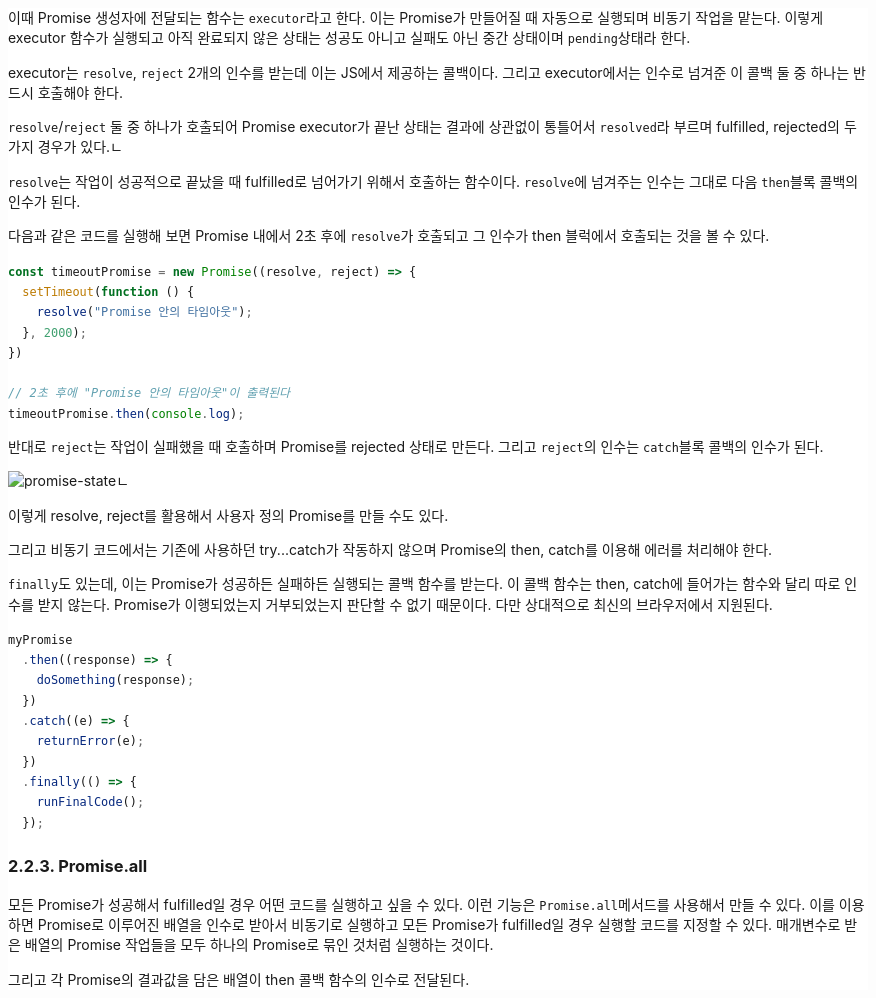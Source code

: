 이때 Promise 생성자에 전달되는 함수는 `executor`라고 한다. 이는 Promise가 만들어질 때 자동으로 실행되며 비동기 작업을 맡는다. 이렇게 executor 함수가 실행되고 아직 완료되지 않은 상태는 성공도 아니고 실패도 아닌 중간 상태이며 `pending`상태라 한다.

executor는 `resolve`, `reject` 2개의 인수를 받는데 이는 JS에서 제공하는 콜백이다. 그리고 executor에서는 인수로 넘겨준 이 콜백 둘 중 하나는 반드시 호출해야 한다.

`resolve`/`reject` 둘 중 하나가 호출되어 Promise executor가 끝난 상태는 결과에 상관없이 통틀어서 `resolved`라 부르며 fulfilled, rejected의 두 가지 경우가 있다.ㄴ

`resolve`는 작업이 성공적으로 끝났을 때 fulfilled로 넘어가기 위해서 호출하는 함수이다. `resolve`에 넘겨주는 인수는 그대로 다음 `then`블록 콜백의 인수가 된다.

다음과 같은 코드를 실행해 보면 Promise 내에서 2초 후에 `resolve`가 호출되고 그 인수가 then 블럭에서 호출되는 것을 볼 수 있다.

```js
const timeoutPromise = new Promise((resolve, reject) => {
  setTimeout(function () {
    resolve("Promise 안의 타임아웃");
  }, 2000);
})

// 2초 후에 "Promise 안의 타임아웃"이 출력된다
timeoutPromise.then(console.log);
```

반대로 `reject`는 작업이 실패했을 때 호출하며 Promise를 rejected 상태로 만든다. 그리고 `reject`의 인수는 `catch`블록 콜백의 인수가 된다.

![promise-state](./promise-state.png)ㄴ

이렇게 resolve, reject를 활용해서 사용자 정의 Promise를 만들 수도 있다. 

그리고 비동기 코드에서는 기존에 사용하던 try...catch가 작동하지 않으며 Promise의 then, catch를 이용해 에러를 처리해야 한다.

`finally`도 있는데, 이는 Promise가 성공하든 실패하든 실행되는 콜백 함수를 받는다. 이 콜백 함수는 then, catch에 들어가는 함수와 달리 따로 인수를 받지 않는다. Promise가 이행되었는지 거부되었는지 판단할 수 없기 때문이다.
다만 상대적으로 최신의 브라우저에서 지원된다.

```js
myPromise
  .then((response) => {
    doSomething(response);
  })
  .catch((e) => {
    returnError(e);
  })
  .finally(() => {
    runFinalCode();
  });
```

### 2.2.3. Promise.all

모든 Promise가 성공해서 fulfilled일 경우 어떤 코드를 실행하고 싶을 수 있다. 이런 기능은 `Promise.all`메서드를 사용해서 만들 수 있다. 이를 이용하면 Promise로 이루어진 배열을 인수로 받아서 비동기로 실행하고 모든 Promise가 fulfilled일 경우 실행할 코드를 지정할 수 있다. 매개변수로 받은 배열의 Promise 작업들을 모두 하나의 Promise로 묶인 것처럼 실행하는 것이다.

그리고 각 Promise의 결과값을 담은 배열이 then 콜백 함수의 인수로 전달된다.
